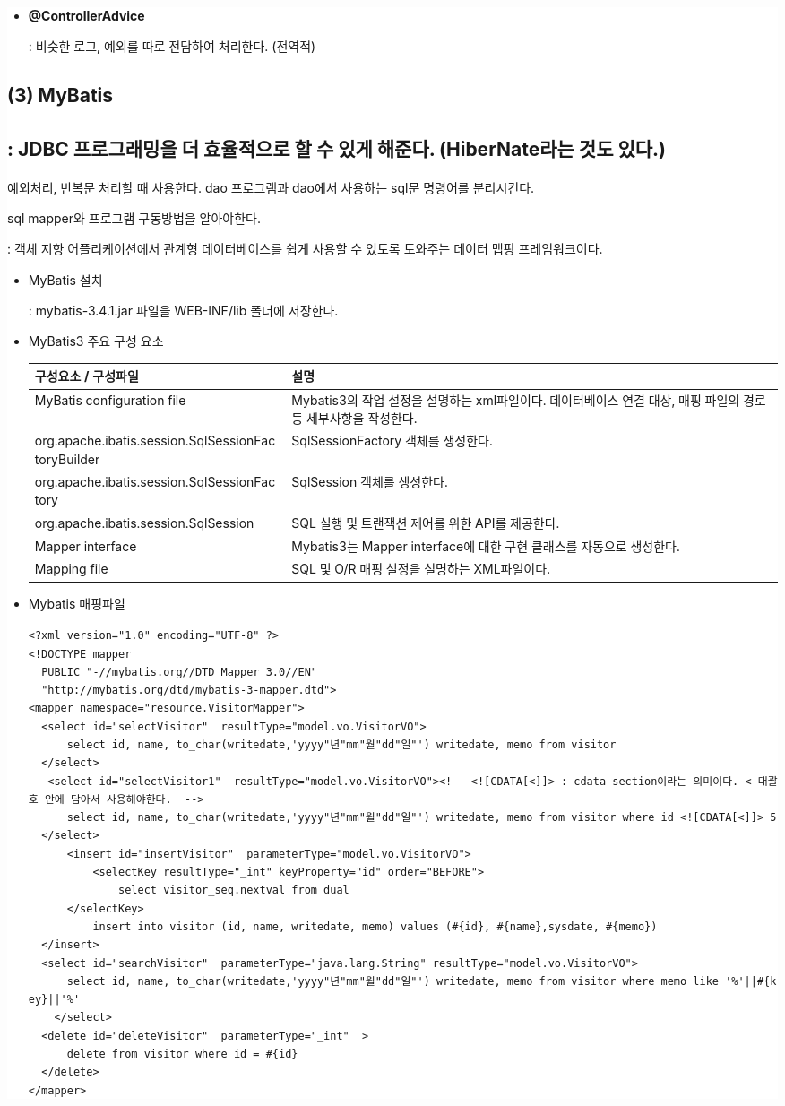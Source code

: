 - **@ControllerAdvice**

  : 비슷한 로그, 예외를 따로 전담하여 처리한다. (전역적)

## (3) MyBatis

## : JDBC 프로그래밍을 더 효율적으로 할 수 있게 해준다. (HiberNate라는 것도 있다.)

예외처리, 반복문 처리할 때 사용한다. dao 프로그램과 dao에서 사용하는 sql문 명령어를 분리시킨다.

sql mapper와 프로그램 구동방법을 알아야한다.

: 객체 지향 어플리케이션에서 관계형 데이터베이스를 쉽게 사용할 수 있도록 도와주는 데이터 맵핑 프레임워크이다.

- MyBatis 설치

  : mybatis-3.4.1.jar 파일을 WEB-INF/lib 폴더에 저장한다.

- MyBatis3 주요 구성 요소

  | 구성요소 / 구성파일                                | 설명                                                         |
  | -------------------------------------------------- | ------------------------------------------------------------ |
  | MyBatis configuration file                         | Mybatis3의 작업 설정을 설명하는 xml파일이다. 데이터베이스 연결 대상, 매핑 파일의 경로 등 세부사항을 작성한다. |
  | org.apache.ibatis.session.SqlSessionFactoryBuilder | SqlSessionFactory 객체를 생성한다.                           |
  | org.apache.ibatis.session.SqlSessionFactory        | SqlSession 객체를 생성한다.                                  |
  | org.apache.ibatis.session.SqlSession               | SQL 실행 및 트랜잭션 제어를 위한 API를 제공한다.             |
  | Mapper interface                                   | Mybatis3는 Mapper interface에 대한 구현 클래스를 자동으로 생성한다. |
  | Mapping file                                       | SQL 및 O/R 매핑 설정을 설명하는 XML파일이다.                 |

- Mybatis 매핑파일

  ```
  <?xml version="1.0" encoding="UTF-8" ?>
  <!DOCTYPE mapper
    PUBLIC "-//mybatis.org//DTD Mapper 3.0//EN"
    "http://mybatis.org/dtd/mybatis-3-mapper.dtd">
  <mapper namespace="resource.VisitorMapper">
   	<select id="selectVisitor"  resultType="model.vo.VisitorVO">
      	select id, name, to_char(writedate,'yyyy"년"mm"월"dd"일"') writedate, memo from visitor
   	</select>
   	 <select id="selectVisitor1"  resultType="model.vo.VisitorVO"><!-- <![CDATA[<]]> : cdata section이라는 의미이다. < 대괄호 안에 담아서 사용해야한다.  -->
      	select id, name, to_char(writedate,'yyyy"년"mm"월"dd"일"') writedate, memo from visitor where id <![CDATA[<]]> 5 
   	</select>
    	<insert id="insertVisitor"  parameterType="model.vo.VisitorVO">
    		<selectKey resultType="_int" keyProperty="id" order="BEFORE">
        		select visitor_seq.nextval from dual     
      	</selectKey>  
      		insert into visitor (id, name, writedate, memo) values (#{id}, #{name},sysdate, #{memo})
  	</insert>
  	<select id="searchVisitor"  parameterType="java.lang.String" resultType="model.vo.VisitorVO">
      	select id, name, to_char(writedate,'yyyy"년"mm"월"dd"일"') writedate, memo from visitor where memo like '%'||#{key}||'%'
      </select>
  	<delete id="deleteVisitor"  parameterType="_int"  >
      	delete from visitor where id = #{id}
  	</delete>
  </mapper>
  ```
